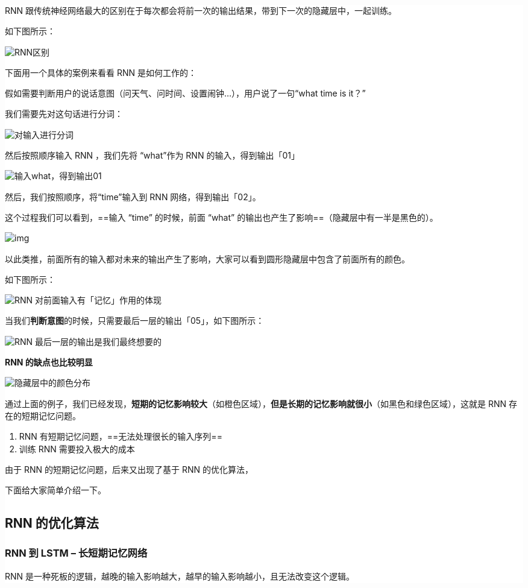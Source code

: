 RNN 跟传统神经网络最大的区别在于每次都会将前一次的输出结果，带到下一次的隐藏层中，一起训练。

如下图所示：

![RNN区别](https://easy-ai.oss-cn-shanghai.aliyuncs.com/2019-07-02-rnn-1.gif)



下面用一个具体的案例来看看 RNN 是如何工作的：

假如需要判断用户的说话意图（问天气、问时间、设置闹钟…），用户说了一句“what time is it？”

我们需要先对这句话进行分词：

![对输入进行分词](https://easy-ai.oss-cn-shanghai.aliyuncs.com/2019-07-02-fenci.gif)

然后按照顺序输入 RNN ，我们先将 “what”作为 RNN 的输入，得到输出「01」

![输入what，得到输出01](https://easy-ai.oss-cn-shanghai.aliyuncs.com/2019-07-02-input-what.gif)

然后，我们按照顺序，将“time”输入到 RNN 网络，得到输出「02」。

这个过程我们可以看到，==输入 “time” 的时候，前面 “what” 的输出也产生了影响==（隐藏层中有一半是黑色的）。

![img](https://easy-ai.oss-cn-shanghai.aliyuncs.com/2019-07-02-input-time.gif)

以此类推，前面所有的输入都对未来的输出产生了影响，大家可以看到圆形隐藏层中包含了前面所有的颜色。



如下图所示：

![RNN 对前面输入有「记忆」作用的体现](https://easy-ai.oss-cn-shanghai.aliyuncs.com/2019-07-02-input-5.gif)

当我们**判断意图**的时候，只需要最后一层的输出「05」，如下图所示：

![RNN 最后一层的输出是我们最终想要的](https://easy-ai.oss-cn-shanghai.aliyuncs.com/2019-07-02-output.gif)



**RNN 的缺点也比较明显**

![隐藏层中的颜色分布](https://easy-ai.oss-cn-shanghai.aliyuncs.com/2019-07-02-010144.jpg)

通过上面的例子，我们已经发现，**短期的记忆影响较大**（如橙色区域），**但是长期的记忆影响就很小**（如黑色和绿色区域），这就是 RNN 存在的短期记忆问题。

1. RNN 有短期记忆问题，==无法处理很长的输入序列==
2. 训练 RNN 需要投入极大的成本

由于 RNN 的短期记忆问题，后来又出现了基于 RNN 的优化算法，



下面给大家简单介绍一下。 

## RNN 的优化算法

### RNN 到 LSTM – 长短期记忆网络

RNN 是一种死板的逻辑，越晚的输入影响越大，越早的输入影响越小，且无法改变这个逻辑。
